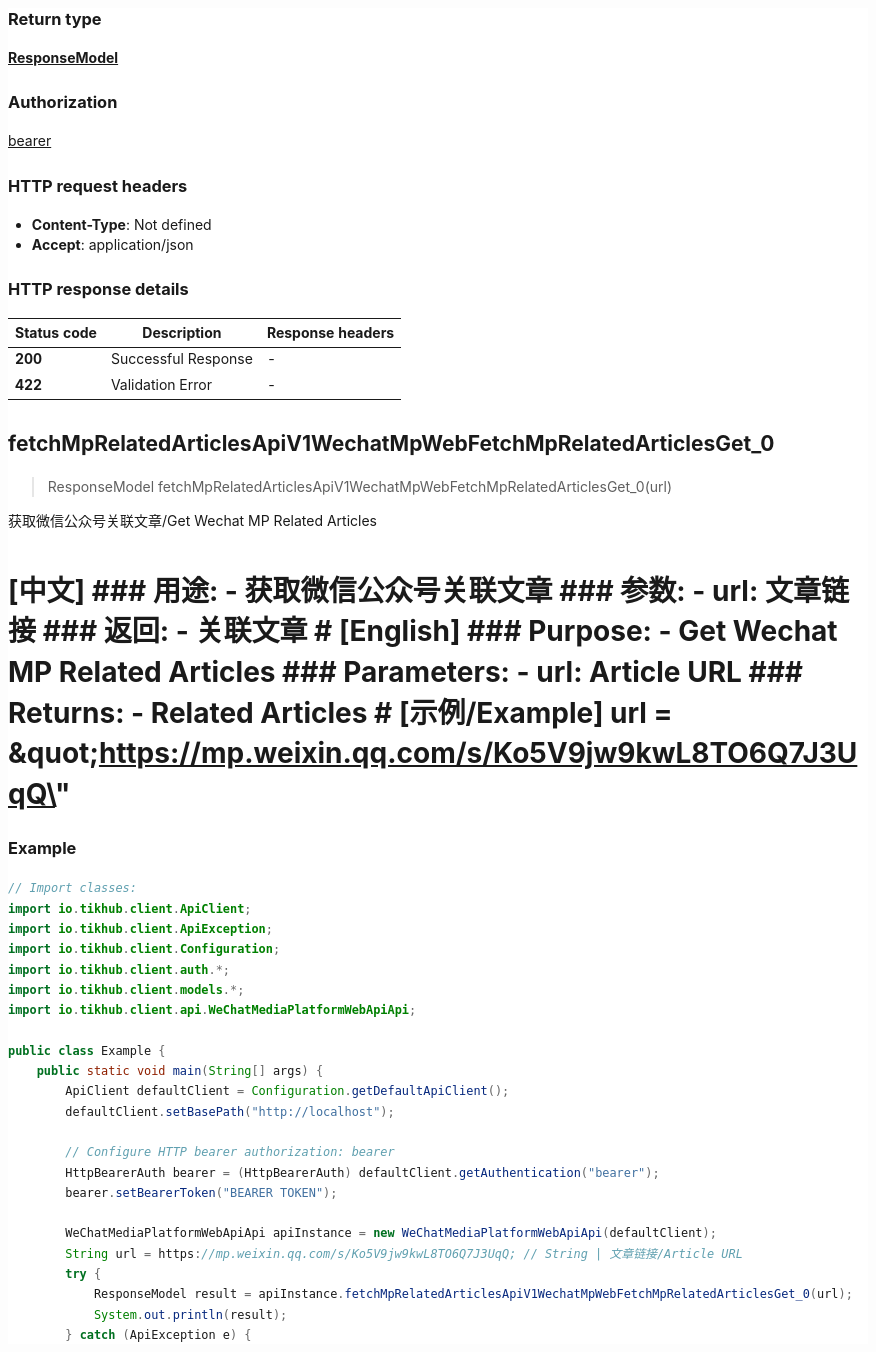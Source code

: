 ### Return type

[**ResponseModel**](ResponseModel.md)

### Authorization

[bearer](../README.md#bearer)

### HTTP request headers

- **Content-Type**: Not defined
- **Accept**: application/json

### HTTP response details
| Status code | Description | Response headers |
|-------------|-------------|------------------|
| **200** | Successful Response |  -  |
| **422** | Validation Error |  -  |


## fetchMpRelatedArticlesApiV1WechatMpWebFetchMpRelatedArticlesGet_0

> ResponseModel fetchMpRelatedArticlesApiV1WechatMpWebFetchMpRelatedArticlesGet_0(url)

获取微信公众号关联文章/Get Wechat MP Related Articles

# [中文] ### 用途: - 获取微信公众号关联文章 ### 参数: - url: 文章链接 ### 返回: - 关联文章  # [English] ### Purpose: - Get Wechat MP Related Articles ### Parameters: - url: Article URL ### Returns: - Related Articles  # [示例/Example] url &#x3D; \&quot;https://mp.weixin.qq.com/s/Ko5V9jw9kwL8TO6Q7J3UqQ\&quot;

### Example

```java
// Import classes:
import io.tikhub.client.ApiClient;
import io.tikhub.client.ApiException;
import io.tikhub.client.Configuration;
import io.tikhub.client.auth.*;
import io.tikhub.client.models.*;
import io.tikhub.client.api.WeChatMediaPlatformWebApiApi;

public class Example {
    public static void main(String[] args) {
        ApiClient defaultClient = Configuration.getDefaultApiClient();
        defaultClient.setBasePath("http://localhost");
        
        // Configure HTTP bearer authorization: bearer
        HttpBearerAuth bearer = (HttpBearerAuth) defaultClient.getAuthentication("bearer");
        bearer.setBearerToken("BEARER TOKEN");

        WeChatMediaPlatformWebApiApi apiInstance = new WeChatMediaPlatformWebApiApi(defaultClient);
        String url = https://mp.weixin.qq.com/s/Ko5V9jw9kwL8TO6Q7J3UqQ; // String | 文章链接/Article URL
        try {
            ResponseModel result = apiInstance.fetchMpRelatedArticlesApiV1WechatMpWebFetchMpRelatedArticlesGet_0(url);
            System.out.println(result);
        } catch (ApiException e) {
```